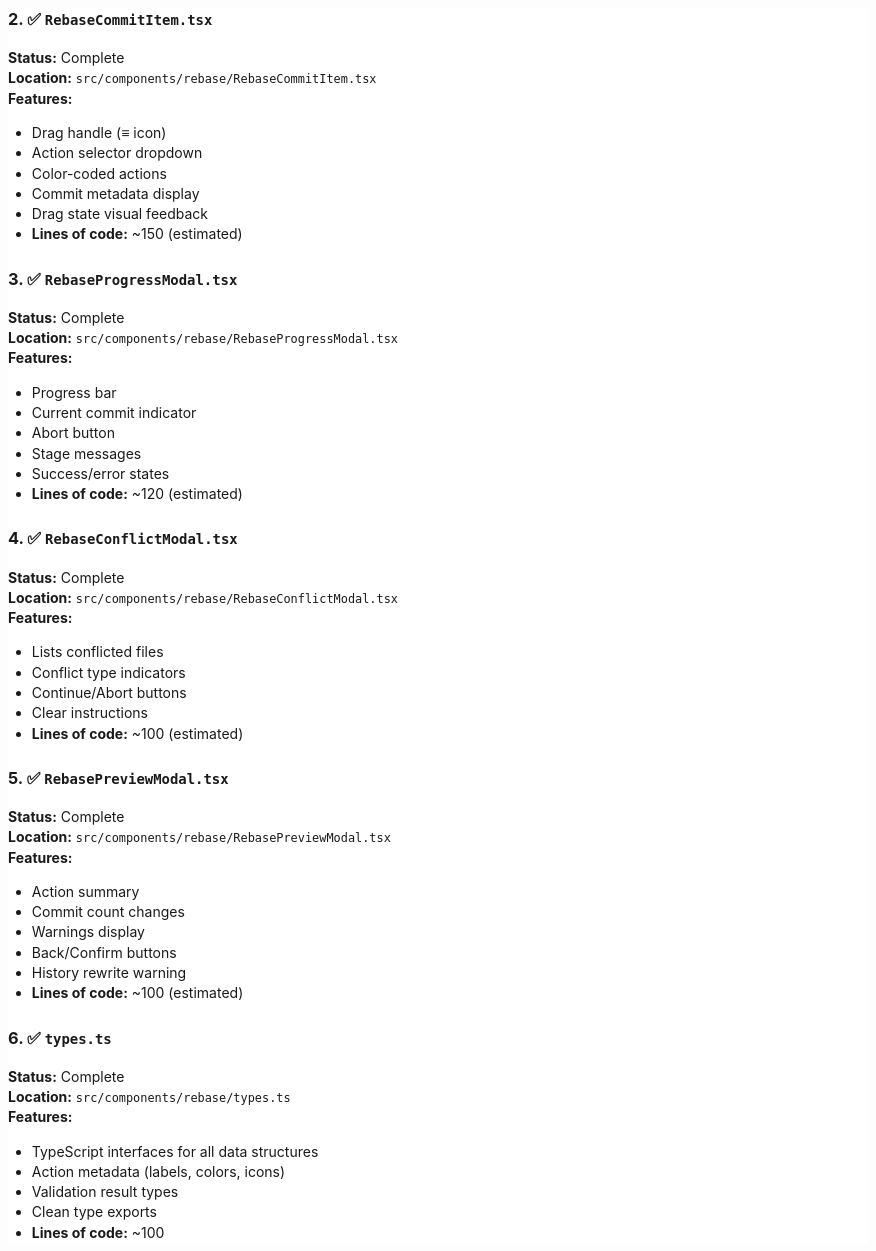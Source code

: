 ### 2. ✅ `RebaseCommitItem.tsx`
**Status:** Complete  
**Location:** `src/components/rebase/RebaseCommitItem.tsx`  
**Features:**
- Drag handle (≡ icon)
- Action selector dropdown
- Color-coded actions
- Commit metadata display
- Drag state visual feedback
- **Lines of code:** ~150 (estimated)

### 3. ✅ `RebaseProgressModal.tsx`
**Status:** Complete  
**Location:** `src/components/rebase/RebaseProgressModal.tsx`  
**Features:**
- Progress bar
- Current commit indicator
- Abort button
- Stage messages
- Success/error states
- **Lines of code:** ~120 (estimated)

### 4. ✅ `RebaseConflictModal.tsx`
**Status:** Complete  
**Location:** `src/components/rebase/RebaseConflictModal.tsx`  
**Features:**
- Lists conflicted files
- Conflict type indicators
- Continue/Abort buttons
- Clear instructions
- **Lines of code:** ~100 (estimated)

### 5. ✅ `RebasePreviewModal.tsx`
**Status:** Complete  
**Location:** `src/components/rebase/RebasePreviewModal.tsx`  
**Features:**
- Action summary
- Commit count changes
- Warnings display
- Back/Confirm buttons
- History rewrite warning
- **Lines of code:** ~100 (estimated)

### 6. ✅ `types.ts`
**Status:** Complete  
**Location:** `src/components/rebase/types.ts`  
**Features:**
- TypeScript interfaces for all data structures
- Action metadata (labels, colors, icons)
- Validation result types
- Clean type exports
- **Lines of code:** ~100
